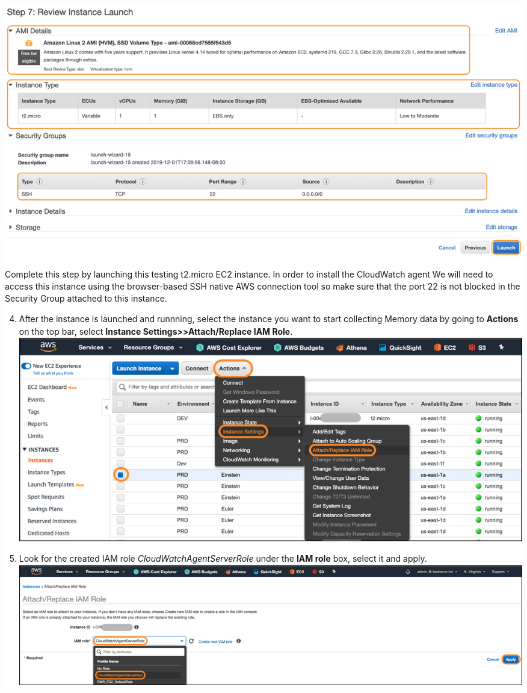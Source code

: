 ![Images/MemInstall02b.png](Images/MemInstall02b.png)

Complete this step by launching this testing t2.micro EC2 instance. In order to install the CloudWatch agent We will need to access this instance using the browser-based SSH native AWS connection tool so make sure that the port 22 is not blocked in the Security Group attached to this instance. 

4. After the instance is launched and runnning, select the instance you want to start collecting Memory data by going to **Actions** on the top bar, select **Instance Settings>>Attach/Replace IAM Role**.
![Images/MemInstall03.png](Images/MemInstall03.png)

5. Look for the created IAM role *CloudWatchAgentServerRole* under the **IAM role** box, select it and apply.
![Images/MemInstall04.png](Images/MemInstall04.png)
